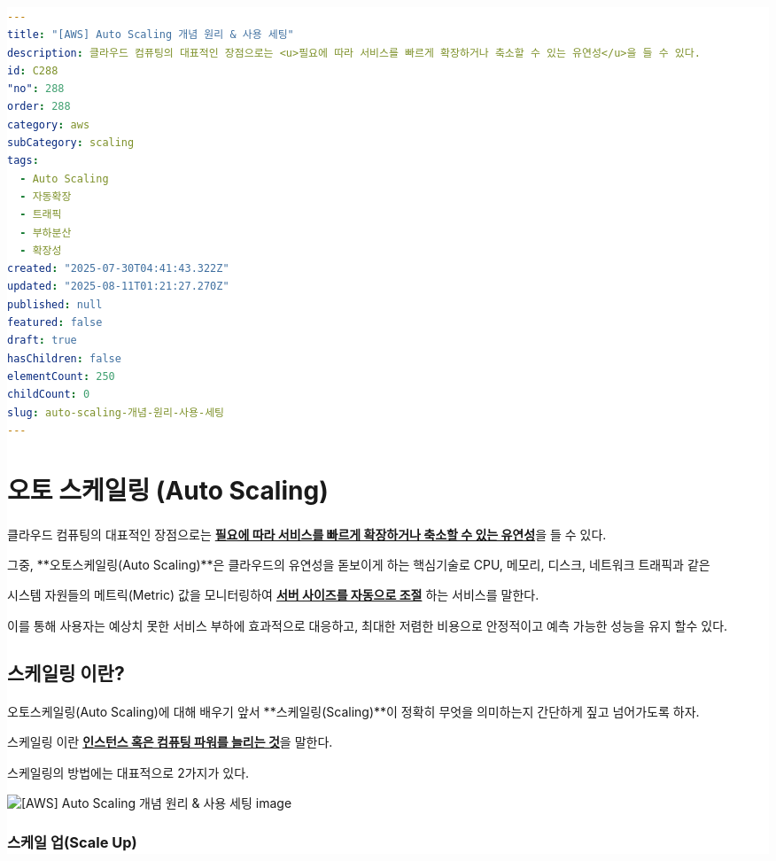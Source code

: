 ```yaml
---
title: "[AWS] Auto Scaling 개념 원리 & 사용 세팅"
description: 클라우드 컴퓨팅의 대표적인 장점으로는 <u>필요에 따라 서비스를 빠르게 확장하거나 축소할 수 있는 유연성</u>을 들 수 있다.
id: C288
"no": 288
order: 288
category: aws
subCategory: scaling
tags:
  - Auto Scaling
  - 자동확장
  - 트래픽
  - 부하분산
  - 확장성
created: "2025-07-30T04:41:43.322Z"
updated: "2025-08-11T01:21:27.270Z"
published: null
featured: false
draft: true
hasChildren: false
elementCount: 250
childCount: 0
slug: auto-scaling-개념-원리-사용-세팅
---
```


# 오토 스케일링 (Auto Scaling)



클라우드 컴퓨팅의 대표적인 장점으로는 <u>**필요에 따라 서비스를 빠르게 확장하거나 축소할 수 있는 유연성**</u>을 들 수 있다.

그중, **오토스케일링(Auto Scaling)**은 클라우드의 유연성을 돋보이게 하는 핵심기술로 CPU, 메모리, 디스크, 네트워크 트래픽과 같은 

시스템 자원들의 메트릭(Metric) 값을 모니터링하여 <u>**서버 사이즈를 자동으로 조절**</u> 하는 서비스를 말한다.

이를 통해 사용자는 예상치 못한 서비스 부하에 효과적으로 대응하고, 최대한 저렴한 비용으로 안정적이고 예측 가능한 성능을 유지 할수 있다.



## 스케일링 이란?

오토스케일링(Auto Scaling)에 대해 배우기 앞서 **스케일링(Scaling)**이 정확히 무엇을 의미하는지 간단하게 짚고 넘어가도록 하자.

스케일링 이란 <u>**인스턴스 혹은 컴퓨팅 파워를 늘리는 것**</u>을 말한다.

스케일링의 방법에는 대표적으로 2가지가 있다.

![[AWS] Auto Scaling 개념 원리 & 사용 세팅 image](https://image.lemoncloud.io/4a065e7a-1dd1-4568-838c-525b1f80b595)



### 스케일 업(Scale Up)
